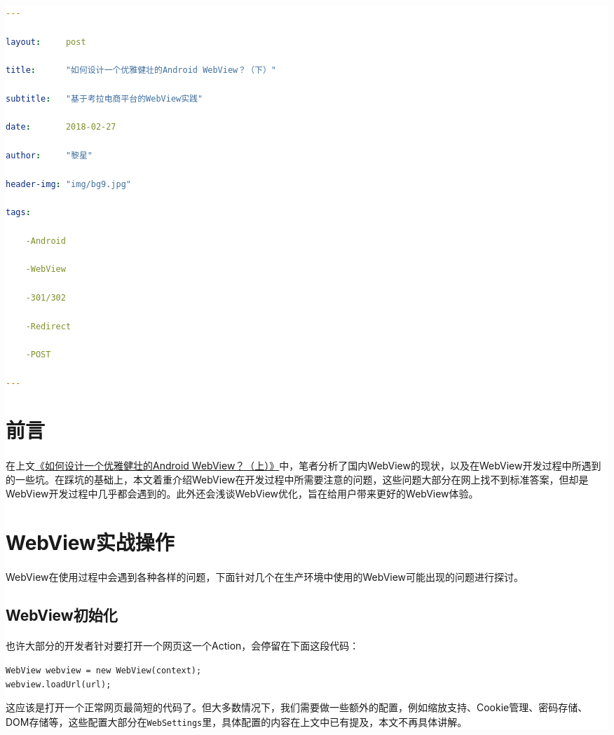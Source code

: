 ```yaml
---

layout:     post

title:      "如何设计一个优雅健壮的Android WebView？（下）"

subtitle:   "基于考拉电商平台的WebView实践"

date:       2018-02-27

author:     "黎星"

header-img: "img/bg9.jpg"

tags:

    -Android

    -WebView
    
    -301/302
    
    -Redirect
    
    -POST
    
---
```


# 前言

在上文[《如何设计一个优雅健壮的Android WebView？（上）》](https://kaolamobile.github.io/2018/02/16/design-an-elegant-and-powerful-android-webview-part-one/)中，笔者分析了国内WebView的现状，以及在WebView开发过程中所遇到的一些坑。在踩坑的基础上，本文着重介绍WebView在开发过程中所需要注意的问题，这些问题大部分在网上找不到标准答案，但却是WebView开发过程中几乎都会遇到的。此外还会浅谈WebView优化，旨在给用户带来更好的WebView体验。

# WebView实战操作

WebView在使用过程中会遇到各种各样的问题，下面针对几个在生产环境中使用的WebView可能出现的问题进行探讨。

## WebView初始化

也许大部分的开发者针对要打开一个网页这一个Action，会停留在下面这段代码：

```
WebView webview = new WebView(context);
webview.loadUrl(url);
```

这应该是打开一个正常网页最简短的代码了。但大多数情况下，我们需要做一些额外的配置，例如缩放支持、Cookie管理、密码存储、DOM存储等，这些配置大部分在`WebSettings`里，具体配置的内容在上文中已有提及，本文不再具体讲解。
